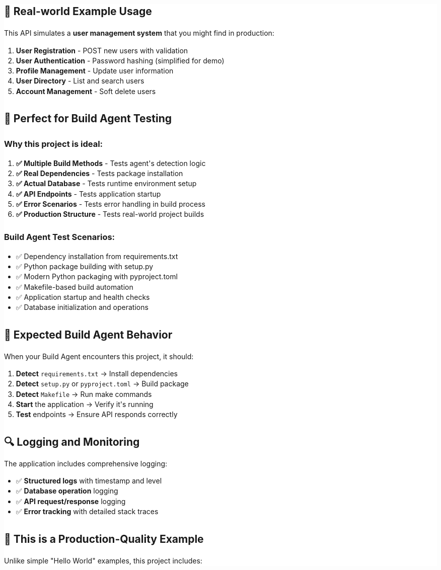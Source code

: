 ## 📱 Real-world Example Usage

This API simulates a **user management system** that you might find in production:

1. **User Registration** - POST new users with validation
2. **User Authentication** - Password hashing (simplified for demo)
3. **Profile Management** - Update user information
4. **User Directory** - List and search users
5. **Account Management** - Soft delete users

## 🎯 Perfect for Build Agent Testing

### **Why this project is ideal:**

1. **✅ Multiple Build Methods** - Tests agent's detection logic
2. **✅ Real Dependencies** - Tests package installation
3. **✅ Actual Database** - Tests runtime environment setup  
4. **✅ API Endpoints** - Tests application startup
5. **✅ Error Scenarios** - Tests error handling in build process
6. **✅ Production Structure** - Tests real-world project builds

### **Build Agent Test Scenarios:**
- ✅ Dependency installation from requirements.txt
- ✅ Python package building with setup.py
- ✅ Modern Python packaging with pyproject.toml
- ✅ Makefile-based build automation
- ✅ Application startup and health checks
- ✅ Database initialization and operations

## 🐛 Expected Build Agent Behavior

When your Build Agent encounters this project, it should:

1. **Detect** `requirements.txt` → Install dependencies
2. **Detect** `setup.py` or `pyproject.toml` → Build package  
3. **Detect** `Makefile` → Run make commands
4. **Start** the application → Verify it's running
5. **Test** endpoints → Ensure API responds correctly

## 🔍 Logging and Monitoring

The application includes comprehensive logging:
- ✅ **Structured logs** with timestamp and level
- ✅ **Database operation** logging
- ✅ **API request/response** logging  
- ✅ **Error tracking** with detailed stack traces

## 🌟 This is a Production-Quality Example

Unlike simple "Hello World" examples, this project includes:
